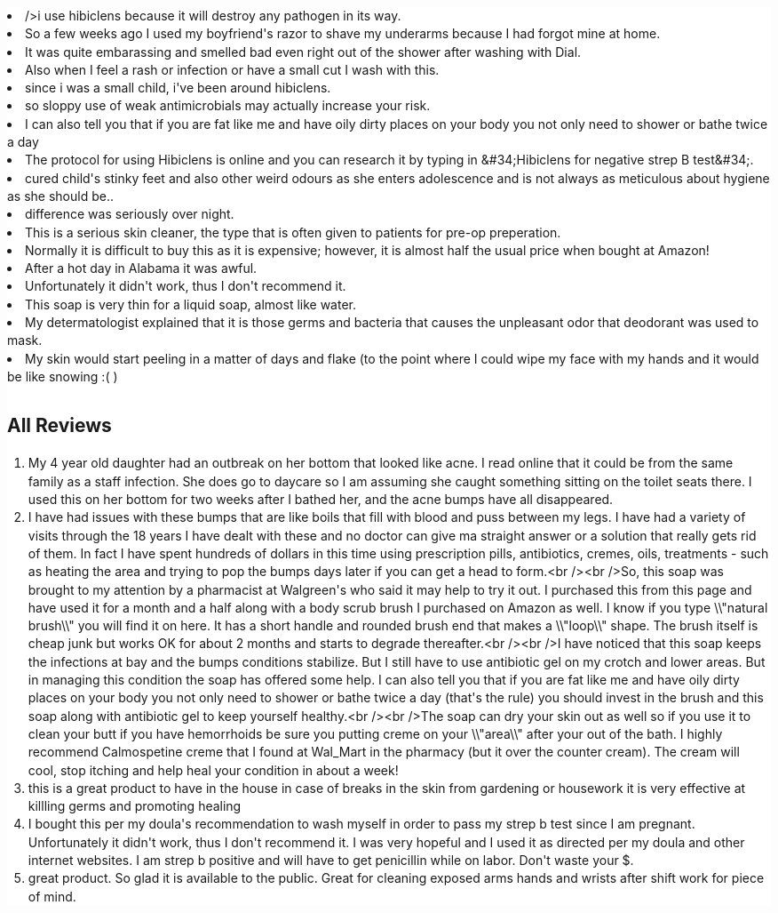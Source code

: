 <li> /&gt;i use hibiclens because it will destroy any pathogen in its way.</li>
<li> So a few weeks ago I used my boyfriend&#x27;s razor to shave my underarms because I had forgot mine at home.</li>
<li> It was quite embarassing and smelled bad even right out of the shower after washing with Dial.  </li>
<li> Also when I feel a rash or infection or have a small cut I wash with this.</li>
<li> since i was a small child, i&#x27;ve been around hibiclens.</li>
<li> so sloppy use of weak antimicrobials may actually increase your risk.  </li>
<li> I can also tell you that if you are fat like me and have oily dirty places on your body you not only need to shower or bathe twice a day</li>
<li> The protocol for using Hibiclens is online and you can research it by typing in &amp;#34;Hibiclens for negative strep B test&amp;#34;.  </li>
<li> cured child&#x27;s stinky feet and also other weird odours as she enters adolescence and is not always as meticulous about hygiene as she should be..</li>
<li> difference was seriously over night.</li>
<li> This is a serious skin cleaner, the type that is often given to patients for pre-op preperation.</li>
<li> Normally it is difficult to buy this as it is expensive; however, it is almost half the usual price  when bought at Amazon!</li>
<li> After a hot day in Alabama it was awful.  </li>
<li> Unfortunately it didn&#x27;t work, thus I don&#x27;t recommend it.  </li>
<li> This soap is very thin for a liquid soap, almost like water.</li>
<li> My determatologist explained that it is those germs and bacteria that causes the unpleasant odor that deodorant was used to mask.  </li>
<li> My skin would start peeling in a matter of days and flake (to the point where I could wipe my face with my hands and it would be like snowing :( )</li>
</ol>

<h2>All Reviews</h2>

<ol>
    <li> My 4 year old daughter had an outbreak on her bottom that looked like acne.  I read online that it could be from the same family as a staff infection.  She does go to daycare so I am assuming she caught something sitting on the toilet seats there.  I used this on her bottom for two weeks after I bathed her, and the acne bumps have all disappeared.</li>
    <li> I have had issues with these bumps that are like boils that fill with blood and puss between my legs. I have had a variety of visits through the 18 years I have dealt with these and no doctor can give ma straight answer or a solution that really gets rid of them. In fact I have spent hundreds of dollars in this time using prescription pills, antibiotics, cremes, oils, treatments - such as heating the area and trying to pop the bumps days later if you can get a head to form.&lt;br /&gt;&lt;br /&gt;So, this soap was brought to my attention by a pharmacist at Walgreen&#x27;s who said it may help to try it out. I purchased this from this page and have used it for a month and a half along with a body scrub brush I purchased on Amazon as well. I know if you type \\&quot;natural brush\\&quot; you will find it on here. It has a short handle and rounded brush end that makes a \\&quot;loop\\&quot; shape. The brush itself is cheap junk but works OK for about 2 months and starts to degrade thereafter.&lt;br /&gt;&lt;br /&gt;I have noticed that this soap keeps the infections at bay and the bumps conditions stabilize. But I still have to use antibiotic gel on my crotch and lower areas. But in managing this condition the soap has offered some help. I can also tell you that if you are fat like me and have oily dirty places on your body you not only need to shower or bathe twice a day (that&#x27;s the rule) you should invest in the brush and this soap along with antibiotic gel to keep yourself healthy.&lt;br /&gt;&lt;br /&gt;The soap can dry your skin out as well so if you use it to clean your butt if you have hemorrhoids be sure you putting creme on your \\&quot;area\\&quot; after your out of the bath. I highly recommend Calmospetine creme that I found at Wal_Mart in the pharmacy (but it over the counter cream). The cream will cool, stop itching and help heal your condition in about a week!</li>
    <li> this is a great product to have in the house in case of breaks in the skin from gardening or housework  it is very effective at killling germs and promoting healing</li>
    <li> I bought this per my doula&#x27;s recommendation to wash myself in order to pass my strep b test since I am pregnant.  Unfortunately it didn&#x27;t work, thus I don&#x27;t recommend it.  I was very hopeful and I used it as directed per my doula and other internet websites. I am strep b positive and will have to get penicillin while on labor.  Don&#x27;t waste your $.</li>
    <li> great product. So glad it is available to the public. Great for  cleaning exposed arms hands and wrists  after shift work for piece of mind.</li>